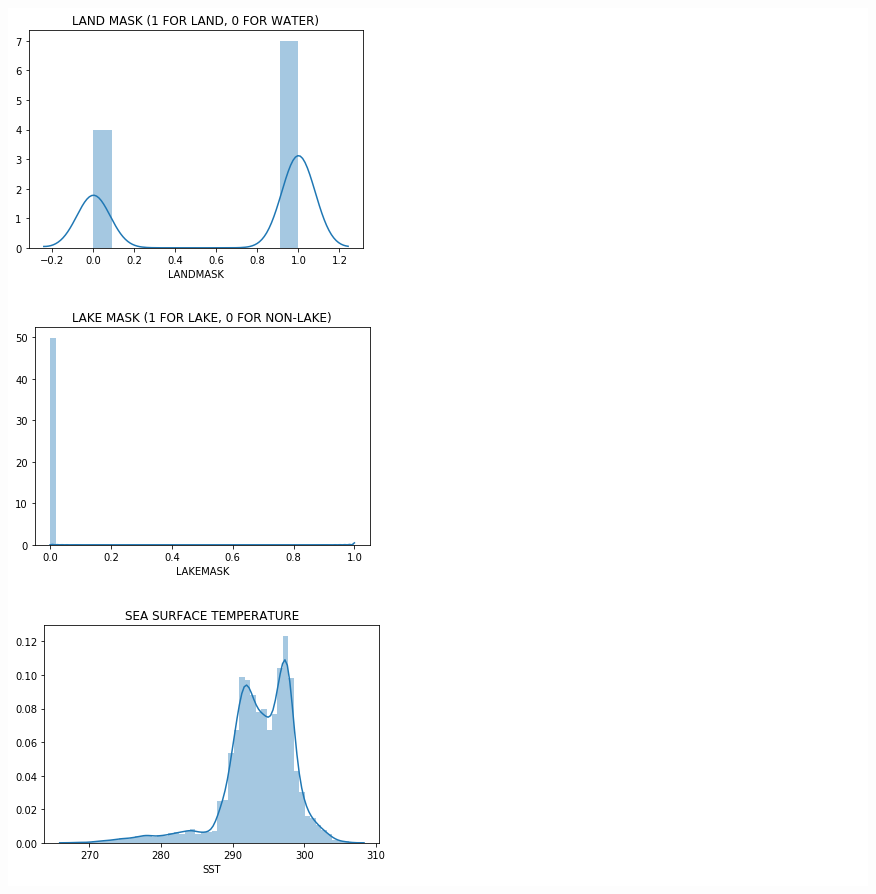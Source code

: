 

![png](check_input_01_files/check_input_01_6_183.png)



![png](check_input_01_files/check_input_01_6_184.png)



![png](check_input_01_files/check_input_01_6_185.png)

